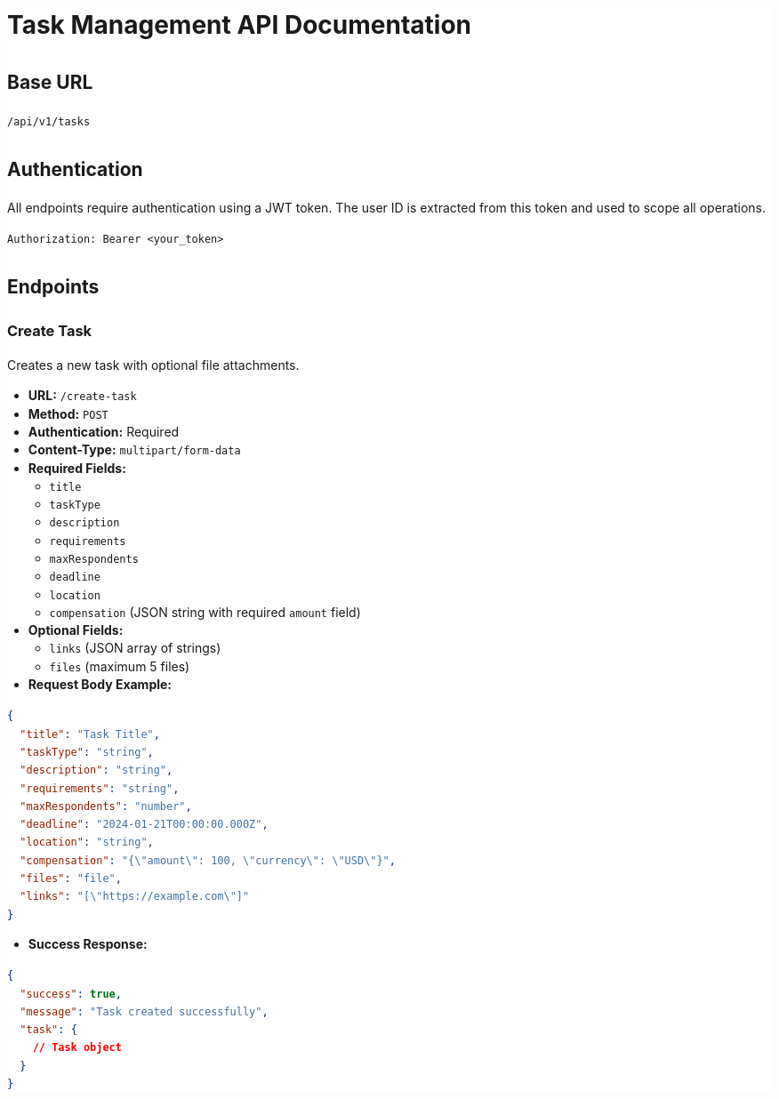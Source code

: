 # Task Management API Documentation

## Base URL
```
/api/v1/tasks
```

## Authentication
All endpoints require authentication using a JWT token. The user ID is extracted from this token and used to scope all operations.

```
Authorization: Bearer <your_token>
```

## Endpoints

### Create Task
Creates a new task with optional file attachments.

- **URL:** `/create-task`
- **Method:** `POST`
- **Authentication:** Required
- **Content-Type:** `multipart/form-data`
- **Required Fields:**
    - `title`
    - `taskType`
    - `description`
    - `requirements`
    - `maxRespondents`
    - `deadline`
    - `location`
    - `compensation` (JSON string with required `amount` field)
- **Optional Fields:**
    - `links` (JSON array of strings)
    - `files` (maximum 5 files)
- **Request Body Example:**
```json
{
  "title": "Task Title",
  "taskType": "string",
  "description": "string",
  "requirements": "string",
  "maxRespondents": "number",
  "deadline": "2024-01-21T00:00:00.000Z",
  "location": "string",
  "compensation": "{\"amount\": 100, \"currency\": \"USD\"}",
  "files": "file",
  "links": "[\"https://example.com\"]"
}
```
- **Success Response:**
```json
{
  "success": true,
  "message": "Task created successfully",
  "task": {
    // Task object
  }
}
```

